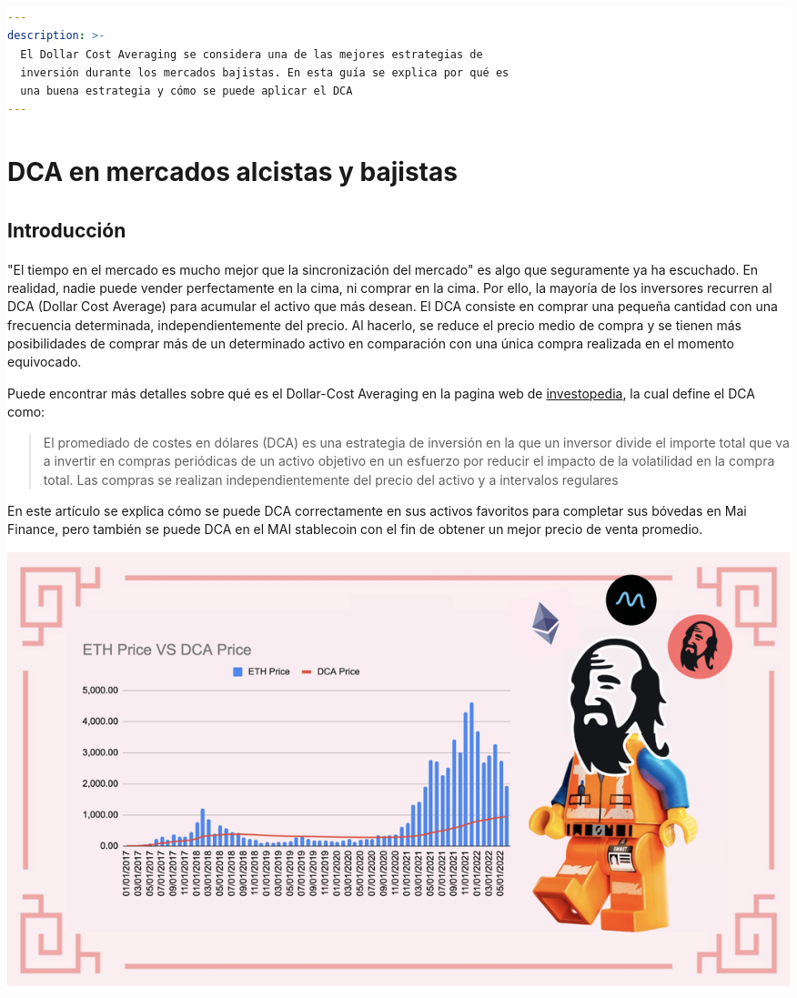 ```yaml
---
description: >-
  El Dollar Cost Averaging se considera una de las mejores estrategias de
  inversión durante los mercados bajistas. En esta guía se explica por qué es
  una buena estrategia y cómo se puede aplicar el DCA
---
```


# DCA en mercados alcistas y bajistas

## Introducción

"El tiempo en el mercado es mucho mejor que la sincronización del mercado" es algo que seguramente ya ha escuchado. En realidad, nadie puede vender perfectamente en la cima, ni comprar en la cima. Por ello, la mayoría de los inversores recurren al DCA (Dollar Cost Average) para acumular el activo que más desean. El DCA consiste en comprar una pequeña cantidad con una frecuencia determinada, independientemente del precio. Al hacerlo, se reduce el precio medio de compra y se tienen más posibilidades de comprar más de un determinado activo en comparación con una única compra realizada en el momento equivocado.

Puede encontrar más detalles sobre qué es el Dollar-Cost Averaging en la pagina web de [investopedia](https://www.investopedia.com/terms/d/dollarcostaveraging.asp), la cual define el DCA como:

> El promediado de costes en dólares (DCA) es una estrategia de inversión en la que un inversor divide el importe total que va a invertir en compras periódicas de un activo objetivo en un esfuerzo por reducir el impacto de la volatilidad en la compra total. Las compras se realizan independientemente del precio del activo y a intervalos regulares

En este artículo se explica cómo se puede DCA correctamente en sus activos favoritos para completar sus bóvedas en Mai Finance, pero también se puede DCA en el MAI stablecoin con el fin de obtener un mejor precio de venta promedio.

![](../../.gitbook/assets/dca-0.png)
